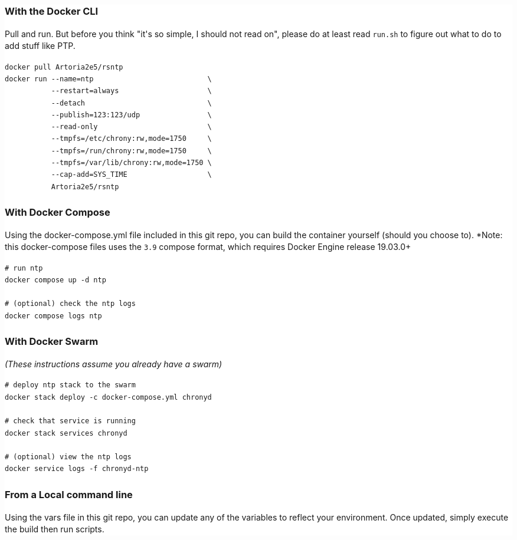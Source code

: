 ### With the Docker CLI

Pull and run. But before you think "it's so simple, I should not read on",
please do at least read `run.sh` to figure out what to do to add stuff like PTP.

```bash-session
docker pull Artoria2e5/rsntp
docker run --name=ntp                           \
           --restart=always                     \
           --detach                             \
           --publish=123:123/udp                \
           --read-only                          \
           --tmpfs=/etc/chrony:rw,mode=1750     \
           --tmpfs=/run/chrony:rw,mode=1750     \
           --tmpfs=/var/lib/chrony:rw,mode=1750 \
           --cap-add=SYS_TIME                   \
           Artoria2e5/rsntp
```

### With Docker Compose

Using the docker-compose.yml file included in this git repo, you can build the container yourself (should you choose to).
*Note: this docker-compose files uses the `3.9` compose format, which requires Docker Engine release 19.03.0+

```
# run ntp
docker compose up -d ntp

# (optional) check the ntp logs
docker compose logs ntp
```


### With Docker Swarm

*(These instructions assume you already have a swarm)*

```
# deploy ntp stack to the swarm
docker stack deploy -c docker-compose.yml chronyd

# check that service is running
docker stack services chronyd

# (optional) view the ntp logs
docker service logs -f chronyd-ntp
```


### From a Local command line

Using the vars file in this git repo, you can update any of the variables to reflect your
environment. Once updated, simply execute the build then run scripts.
